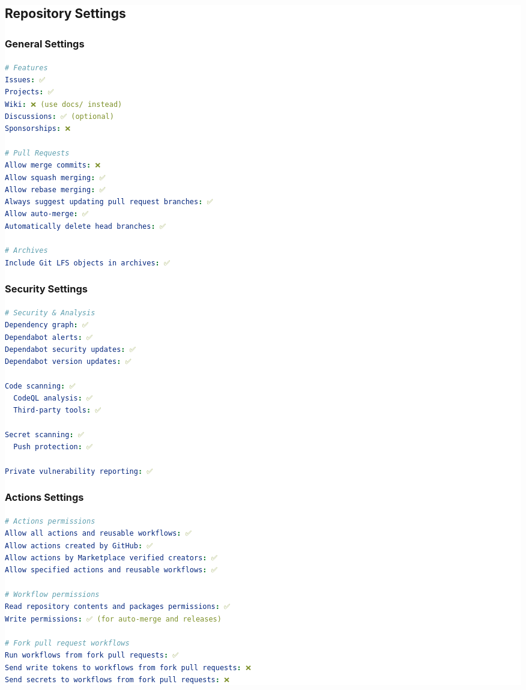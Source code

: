 ## Repository Settings

### General Settings

```yaml
# Features
Issues: ✅
Projects: ✅
Wiki: ❌ (use docs/ instead)
Discussions: ✅ (optional)
Sponsorships: ❌

# Pull Requests
Allow merge commits: ❌
Allow squash merging: ✅
Allow rebase merging: ✅
Always suggest updating pull request branches: ✅
Allow auto-merge: ✅
Automatically delete head branches: ✅

# Archives
Include Git LFS objects in archives: ✅
```

### Security Settings

```yaml
# Security & Analysis
Dependency graph: ✅
Dependabot alerts: ✅
Dependabot security updates: ✅
Dependabot version updates: ✅

Code scanning: ✅
  CodeQL analysis: ✅
  Third-party tools: ✅

Secret scanning: ✅
  Push protection: ✅

Private vulnerability reporting: ✅
```

### Actions Settings

```yaml
# Actions permissions
Allow all actions and reusable workflows: ✅
Allow actions created by GitHub: ✅
Allow actions by Marketplace verified creators: ✅
Allow specified actions and reusable workflows: ✅

# Workflow permissions
Read repository contents and packages permissions: ✅
Write permissions: ✅ (for auto-merge and releases)

# Fork pull request workflows
Run workflows from fork pull requests: ✅
Send write tokens to workflows from fork pull requests: ❌
Send secrets to workflows from fork pull requests: ❌
```
